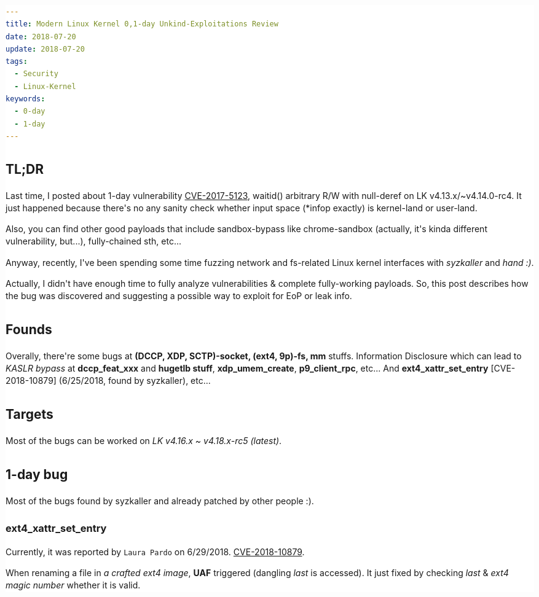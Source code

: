 ```yaml
---
title: Modern Linux Kernel 0,1-day Unkind-Exploitations Review
date: 2018-07-20
update: 2018-07-20
tags:
  - Security
  - Linux-Kernel
keywords:
  - 0-day
  - 1-day
---
```


## TL;DR

Last time, I posted about 1-day vulnerability [CVE-2017-5123](http://kozistr.tech/2017/10/29/LKE-CVE-2017-5123.html), waitid() arbitrary R/W with null-deref on LK v4.13.x/~v4.14.0-rc4. It just happened because there's no any sanity check whether input space (*infop exactly) is kernel-land or user-land.

Also, you can find other good payloads that include sandbox-bypass like chrome-sandbox (actually, it's kinda different vulnerability, but...), fully-chained sth, etc...

Anyway, recently, I've been spending some time fuzzing network and fs-related Linux kernel interfaces with *syzkaller* and *hand :)*.

Actually, I didn't have enough time to fully analyze vulnerabilities & complete fully-working payloads. So, this post describes how the bug was discovered and suggesting a possible way to exploit for EoP or leak info.

## Founds

Overally, there're some bugs at **(DCCP, XDP, SCTP)-socket, (ext4, 9p)-fs, mm** stuffs. Information Disclosure which can lead to *KASLR bypass* at **dccp_feat_xxx** and **hugetlb stuff**, **xdp_umem_create**, **p9_client_rpc**, etc... And **ext4_xattr_set_entry** [CVE-2018-10879] (6/25/2018, found by syzkaller), etc...

## Targets
Most of the bugs can be worked on *LK v4.16.x ~ v4.18.x-rc5 (latest)*.

## 1-day bug

Most of the bugs found by syzkaller and already patched by other people :).

### ext4_xattr_set_entry

Currently, it was reported by ``Laura Pardo`` on 6/29/2018. [CVE-2018-10879](https://bugzilla.redhat.com/show_bug.cgi?id=1596806).

When renaming a file in *a crafted ext4 image*, **UAF** triggered (dangling *last* is accessed). It just fixed by checking *last* & *ext4 magic number* whether it is valid.

